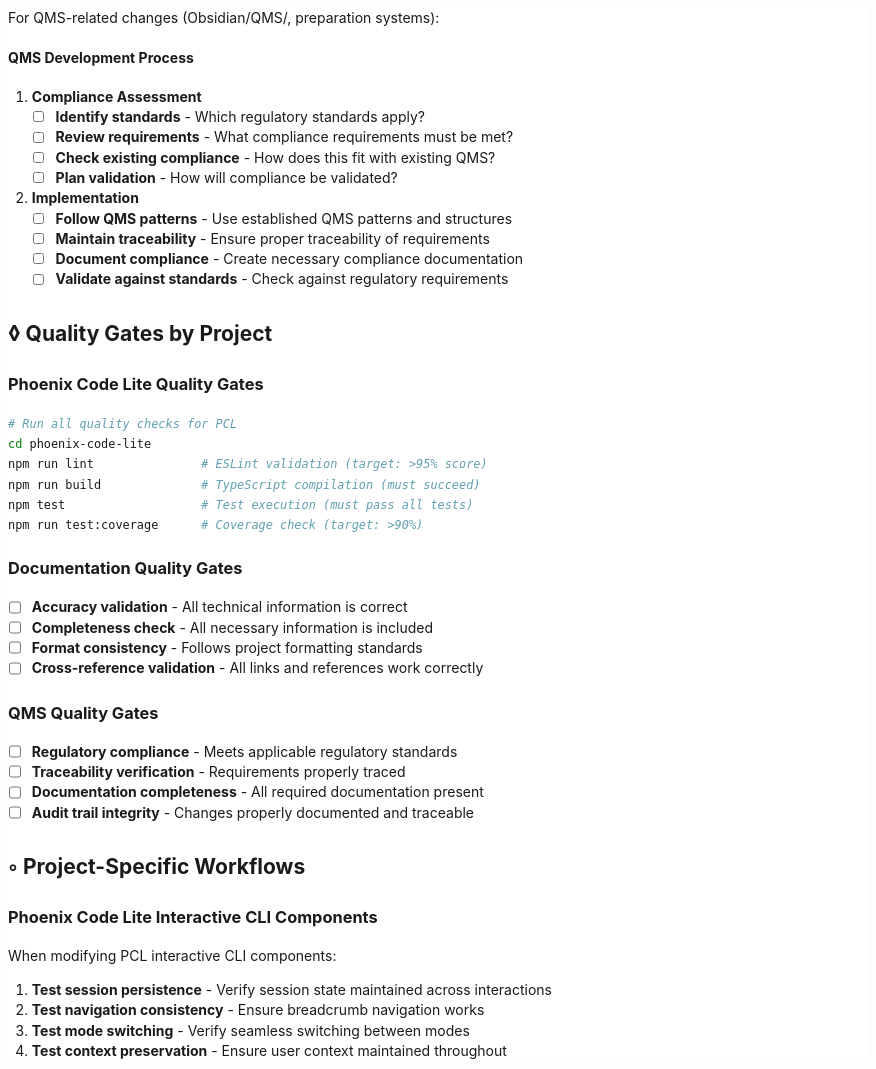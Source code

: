 For QMS-related changes (Obsidian/QMS/, preparation systems):

#### QMS Development Process

1. **Compliance Assessment**
   - [ ] **Identify standards** - Which regulatory standards apply?
   - [ ] **Review requirements** - What compliance requirements must be met?
   - [ ] **Check existing compliance** - How does this fit with existing QMS?
   - [ ] **Plan validation** - How will compliance be validated?

2. **Implementation**
   - [ ] **Follow QMS patterns** - Use established QMS patterns and structures
   - [ ] **Maintain traceability** - Ensure proper traceability of requirements
   - [ ] **Document compliance** - Create necessary compliance documentation
   - [ ] **Validate against standards** - Check against regulatory requirements

## ◊ Quality Gates by Project

### Phoenix Code Lite Quality Gates

```bash
# Run all quality checks for PCL
cd phoenix-code-lite
npm run lint               # ESLint validation (target: >95% score)
npm run build              # TypeScript compilation (must succeed)
npm test                   # Test execution (must pass all tests)
npm run test:coverage      # Coverage check (target: >90%)
```

### Documentation Quality Gates

- [ ] **Accuracy validation** - All technical information is correct
- [ ] **Completeness check** - All necessary information is included
- [ ] **Format consistency** - Follows project formatting standards
- [ ] **Cross-reference validation** - All links and references work correctly

### QMS Quality Gates

- [ ] **Regulatory compliance** - Meets applicable regulatory standards
- [ ] **Traceability verification** - Requirements properly traced
- [ ] **Documentation completeness** - All required documentation present
- [ ] **Audit trail integrity** - Changes properly documented and traceable

## ◦ Project-Specific Workflows

### Phoenix Code Lite Interactive CLI Components

When modifying PCL interactive CLI components:

1. **Test session persistence** - Verify session state maintained across interactions
2. **Test navigation consistency** - Ensure breadcrumb navigation works
3. **Test mode switching** - Verify seamless switching between modes
4. **Test context preservation** - Ensure user context maintained throughout
